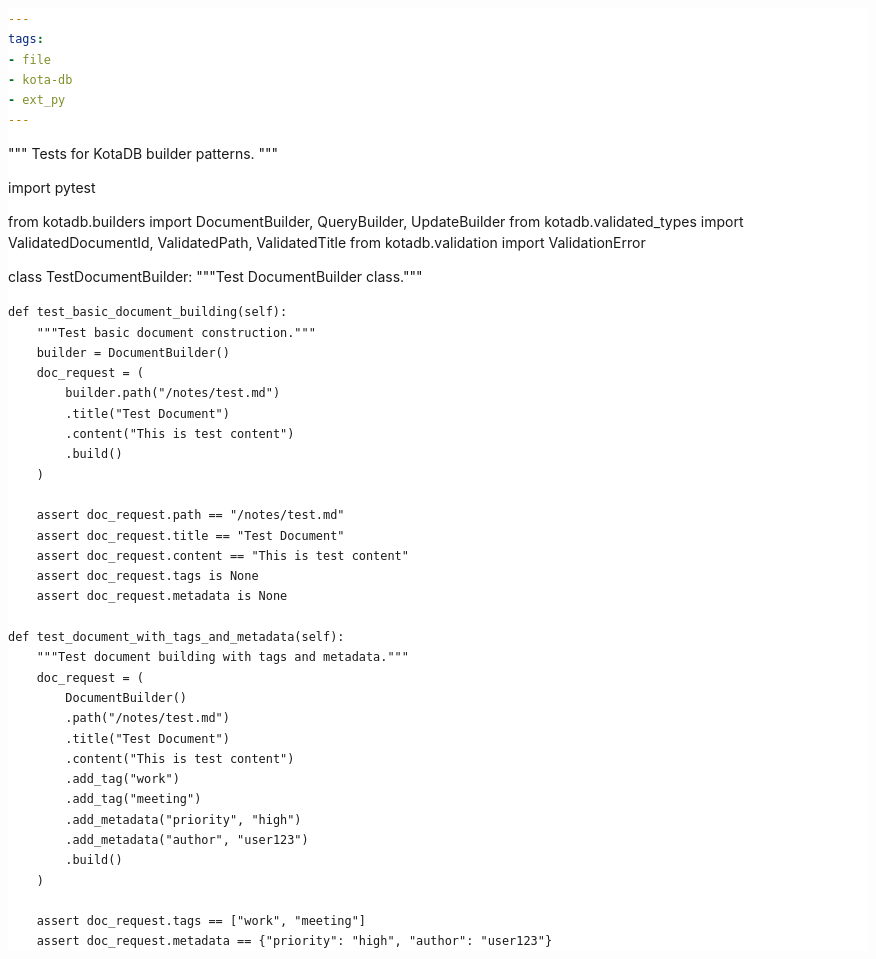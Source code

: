 ```yaml
---
tags:
- file
- kota-db
- ext_py
---
```

"""
Tests for KotaDB builder patterns.
"""

import pytest

from kotadb.builders import DocumentBuilder, QueryBuilder, UpdateBuilder
from kotadb.validated_types import ValidatedDocumentId, ValidatedPath, ValidatedTitle
from kotadb.validation import ValidationError


class TestDocumentBuilder:
    """Test DocumentBuilder class."""

    def test_basic_document_building(self):
        """Test basic document construction."""
        builder = DocumentBuilder()
        doc_request = (
            builder.path("/notes/test.md")
            .title("Test Document")
            .content("This is test content")
            .build()
        )

        assert doc_request.path == "/notes/test.md"
        assert doc_request.title == "Test Document"
        assert doc_request.content == "This is test content"
        assert doc_request.tags is None
        assert doc_request.metadata is None

    def test_document_with_tags_and_metadata(self):
        """Test document building with tags and metadata."""
        doc_request = (
            DocumentBuilder()
            .path("/notes/test.md")
            .title("Test Document")
            .content("This is test content")
            .add_tag("work")
            .add_tag("meeting")
            .add_metadata("priority", "high")
            .add_metadata("author", "user123")
            .build()
        )

        assert doc_request.tags == ["work", "meeting"]
        assert doc_request.metadata == {"priority": "high", "author": "user123"}
